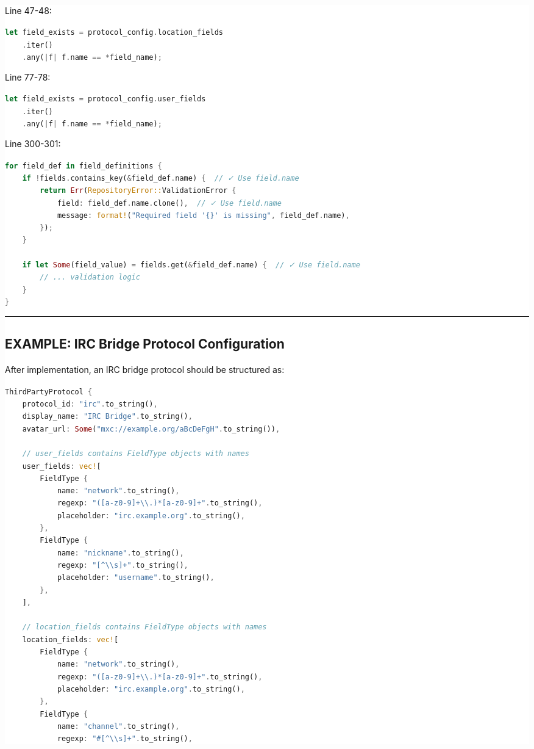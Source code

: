 Line 47-48:
```rust
let field_exists = protocol_config.location_fields
    .iter()
    .any(|f| f.name == *field_name);
```

Line 77-78:
```rust
let field_exists = protocol_config.user_fields
    .iter()
    .any(|f| f.name == *field_name);
```

Line 300-301:
```rust
for field_def in field_definitions {
    if !fields.contains_key(&field_def.name) {  // ✓ Use field.name
        return Err(RepositoryError::ValidationError {
            field: field_def.name.clone(),  // ✓ Use field.name
            message: format!("Required field '{}' is missing", field_def.name),
        });
    }

    if let Some(field_value) = fields.get(&field_def.name) {  // ✓ Use field.name
        // ... validation logic
    }
}
```

---

## EXAMPLE: IRC Bridge Protocol Configuration

After implementation, an IRC bridge protocol should be structured as:

```rust
ThirdPartyProtocol {
    protocol_id: "irc".to_string(),
    display_name: "IRC Bridge".to_string(),
    avatar_url: Some("mxc://example.org/aBcDeFgH".to_string()),
    
    // user_fields contains FieldType objects with names
    user_fields: vec![
        FieldType {
            name: "network".to_string(),
            regexp: "([a-z0-9]+\\.)*[a-z0-9]+".to_string(),
            placeholder: "irc.example.org".to_string(),
        },
        FieldType {
            name: "nickname".to_string(),
            regexp: "[^\\s]+".to_string(),
            placeholder: "username".to_string(),
        },
    ],
    
    // location_fields contains FieldType objects with names
    location_fields: vec![
        FieldType {
            name: "network".to_string(),
            regexp: "([a-z0-9]+\\.)*[a-z0-9]+".to_string(),
            placeholder: "irc.example.org".to_string(),
        },
        FieldType {
            name: "channel".to_string(),
            regexp: "#[^\\s]+".to_string(),
```
